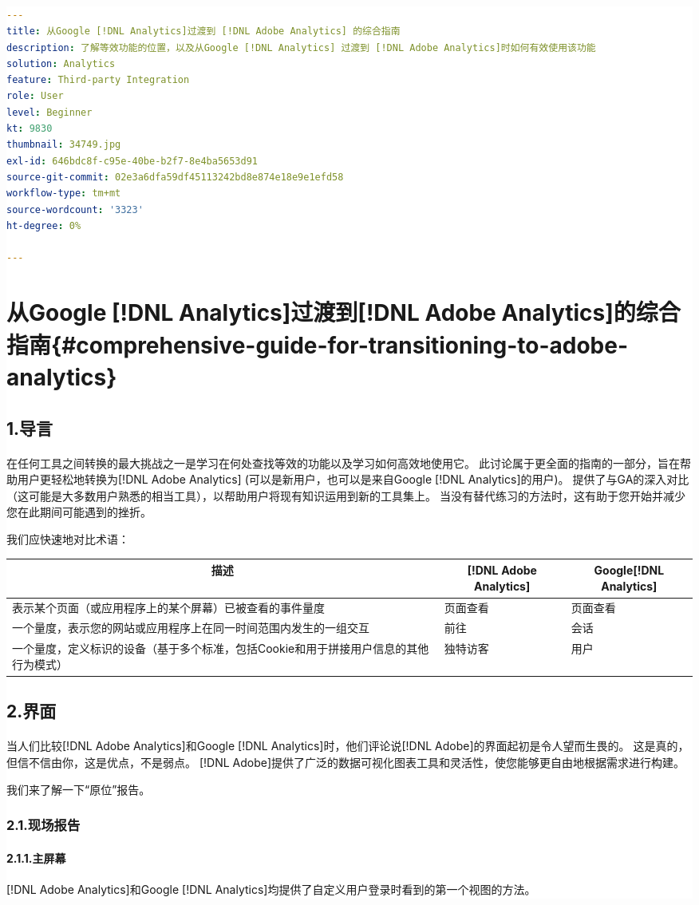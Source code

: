 ```yaml
---
title: 从Google [!DNL Analytics]过渡到 [!DNL Adobe Analytics] 的综合指南
description: 了解等效功能的位置，以及从Google [!DNL Analytics] 过渡到 [!DNL Adobe Analytics]时如何有效使用该功能
solution: Analytics
feature: Third-party Integration
role: User
level: Beginner
kt: 9830
thumbnail: 34749.jpg
exl-id: 646bdc8f-c95e-40be-b2f7-8e4ba5653d91
source-git-commit: 02e3a6dfa59df45113242bd8e874e18e9e1efd58
workflow-type: tm+mt
source-wordcount: '3323'
ht-degree: 0%

---
```


# 从Google [!DNL Analytics]过渡到[!DNL Adobe Analytics]的综合指南{#comprehensive-guide-for-transitioning-to-adobe-analytics}

## 1.导言

在任何工具之间转换的最大挑战之一是学习在何处查找等效的功能以及学习如何高效地使用它。 此讨论属于更全面的指南的一部分，旨在帮助用户更轻松地转换为[!DNL Adobe Analytics] (可以是新用户，也可以是来自Google [!DNL Analytics]的用户)。 提供了与GA的深入对比（这可能是大多数用户熟悉的相当工具），以帮助用户将现有知识运用到新的工具集上。 当没有替代练习的方法时，这有助于您开始并减少您在此期间可能遇到的挫折。

我们应快速地对比术语：

| **描述** | **[!DNL Adobe Analytics]** | **Google[!DNL Analytics]** |
|--------------------------------------------------------------------------------------------------------------------------------|---------------------|----------------------|
| 表示某个页面（或应用程序上的某个屏幕）已被查看的事件量度 | 页面查看 | 页面查看 |
| 一个量度，表示您的网站或应用程序上在同一时间范围内发生的一组交互 | 前往 | 会话 |
| 一个量度，定义标识的设备（基于多个标准，包括Cookie和用于拼接用户信息的其他行为模式） | 独特访客 | 用户 |

## 2.界面

当人们比较[!DNL Adobe Analytics]和Google [!DNL Analytics]时，他们评论说[!DNL Adobe]的界面起初是令人望而生畏的。 这是真的，但信不信由你，这是优点，不是弱点。 [!DNL Adobe]提供了广泛的数据可视化图表工具和灵活性，使您能够更自由地根据需求进行构建。

我们来了解一下“原位”报告。

### 2.1.现场报告

#### 2.1.1.主屏幕

[!DNL Adobe Analytics]和Google [!DNL Analytics]均提供了自定义用户登录时看到的第一个视图的方法。
